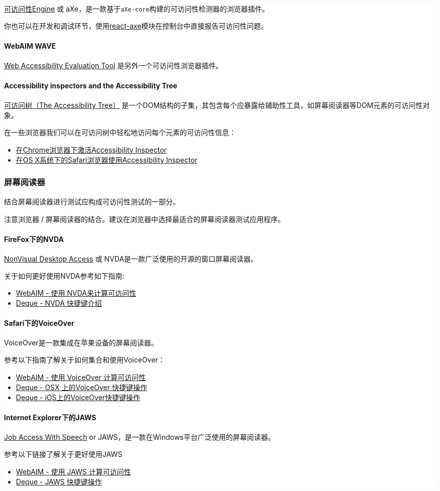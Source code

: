 [可访问性Engine](https://www.deque.com/products/axe/) 或 aXe，是一款基于`aXe-core`构建的可访问性检测器的浏览器插件。

你也可以在开发和调试环节，使用[react-axe](https://github.com/dylanb/react-axe)模块在控制台中直接报告可访问性问题。

#### WebAIM WAVE

[Web Accessibility Evaluation Tool](http://wave.webaim.org/extension/) 是另外一个可访问性浏览器插件。

#### Accessibility inspectors and the Accessibility Tree

[可访问树（The Accessibility Tree）](https://www.paciellogroup.com/blog/2015/01/the-browser-accessibility-tree/) 是一个DOM结构的子集，其包含每个应暴露给辅助性工具，如屏幕阅读器等DOM元素的可访问性对象。

在一些浏览器我们可以在可访问树中轻松地访问每个元素的可访问性信息：

- [在Chrome浏览器下激活Accessibility Inspector](https://gist.github.com/marcysutton/0a42f815878c159517a55e6652e3b23a)
- [在OS X系统下的Safari浏览器使用Accessibility Inspector](https://developer.apple.com/library/content/documentation/Accessibility/Conceptual/AccessibilityMacOSX/OSXAXTestingApps.html)

### 屏幕阅读器

结合屏幕阅读器进行测试应构成可访问性测试的一部分。

注意浏览器 / 屏幕阅读器的结合。建议在浏览器中选择最适合的屏幕阅读器测试应用程序。

#### FireFox下的NVDA

[NonVisual Desktop Access](https://www.nvaccess.org/) 或 NVDA是一款广泛使用的开源的窗口屏幕阅读器。

关于如何更好使用NVDA参考如下指南:

- [WebAIM - 使用 NVDA来计算可访问性](http://webaim.org/articles/nvda/)
- [Deque - NVDA 快捷键介绍](https://dequeuniversity.com/screenreaders/nvda-keyboard-shortcuts)

#### Safari下的VoiceOver

VoiceOver是一款集成在苹果设备的屏幕阅读器。

参考以下指南了解关于如何集合和使用VoiceOver：

- [WebAIM - 使用 VoiceOver 计算可访问性](http://webaim.org/articles/voiceover/)
- [Deque - OSX 上的VoiceOver 快捷键操作](https://dequeuniversity.com/screenreaders/voiceover-keyboard-shortcuts)
- [Deque - iOS上的VoiceOver快捷键操作](https://dequeuniversity.com/screenreaders/voiceover-ios-shortcuts)

#### Internet Explorer下的JAWS

[Job Access With Speech](http://www.freedomscientific.com/Products/Blindness/JAWS) or JAWS，是一款在Windows平台广泛使用的屏幕阅读器。

参考以下链接了解关于更好使用JAWS

- [WebAIM - 使用 JAWS 计算可访问性](http://webaim.org/articles/jaws/)
- [Deque - JAWS 快捷键操作](https://dequeuniversity.com/screenreaders/jaws-keyboard-shortcuts)
